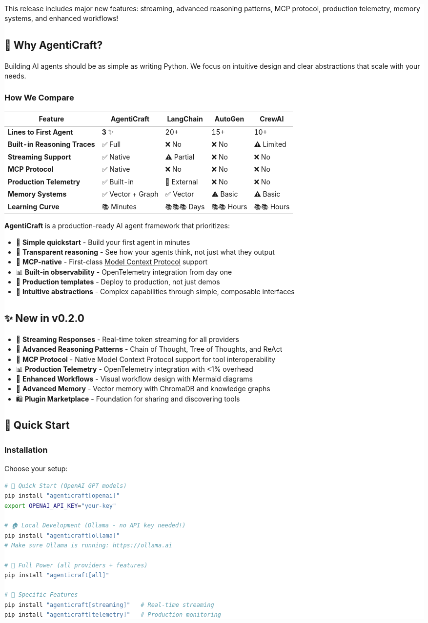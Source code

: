 This release includes major new features: streaming, advanced reasoning patterns, MCP protocol, production telemetry, memory systems, and enhanced workflows!

## 🎯 Why AgentiCraft?

Building AI agents should be as simple as writing Python. We focus on intuitive design and clear abstractions that scale with your needs.

### How We Compare

| Feature | AgentiCraft | LangChain | AutoGen | CrewAI |
|---------|------------|-----------|---------|---------|
| **Lines to First Agent** | **3** ✨ | 20+ | 15+ | 10+ |
| **Built-in Reasoning Traces** | ✅ Full | ❌ No | ❌ No | ⚠️ Limited |
| **Streaming Support** | ✅ Native | ⚠️ Partial | ❌ No | ❌ No |
| **MCP Protocol** | ✅ Native | ❌ No | ❌ No | ❌ No |
| **Production Telemetry** | ✅ Built-in | 🔧 External | ❌ No | ❌ No |
| **Memory Systems** | ✅ Vector + Graph | ✅ Vector | ⚠️ Basic | ⚠️ Basic |
| **Learning Curve** | 📚 Minutes | 📚📚📚 Days | 📚📚 Hours | 📚📚 Hours |

**AgentiCraft** is a production-ready AI agent framework that prioritizes:

- 🚀 **Simple quickstart** - Build your first agent in minutes
- 🧠 **Transparent reasoning** - See how your agents think, not just what they output
- 🔌 **MCP-native** - First-class [Model Context Protocol](examples/mcp/README.md) support
- 📊 **Built-in observability** - OpenTelemetry integration from day one
- 🎯 **Production templates** - Deploy to production, not just demos
- 🔧 **Intuitive abstractions** - Complex capabilities through simple, composable interfaces

## ✨ New in v0.2.0

- 🌊 **Streaming Responses** - Real-time token streaming for all providers
- 🧠 **Advanced Reasoning Patterns** - Chain of Thought, Tree of Thoughts, and ReAct
- 🔌 **MCP Protocol** - Native Model Context Protocol support for tool interoperability
- 📊 **Production Telemetry** - OpenTelemetry integration with <1% overhead
- 🔧 **Enhanced Workflows** - Visual workflow design with Mermaid diagrams
- 💾 **Advanced Memory** - Vector memory with ChromaDB and knowledge graphs
- 🛍️ **Plugin Marketplace** - Foundation for sharing and discovering tools

## 🚀 Quick Start

### Installation

Choose your setup:

```bash
# 🚀 Quick Start (OpenAI GPT models)
pip install "agenticraft[openai]"
export OPENAI_API_KEY="your-key"

# 🏠 Local Development (Ollama - no API key needed!)
pip install "agenticraft[ollama]"
# Make sure Ollama is running: https://ollama.ai

# 🔋 Full Power (all providers + features)
pip install "agenticraft[all]"

# 🎯 Specific Features
pip install "agenticraft[streaming]"   # Real-time streaming
pip install "agenticraft[telemetry]"   # Production monitoring
```